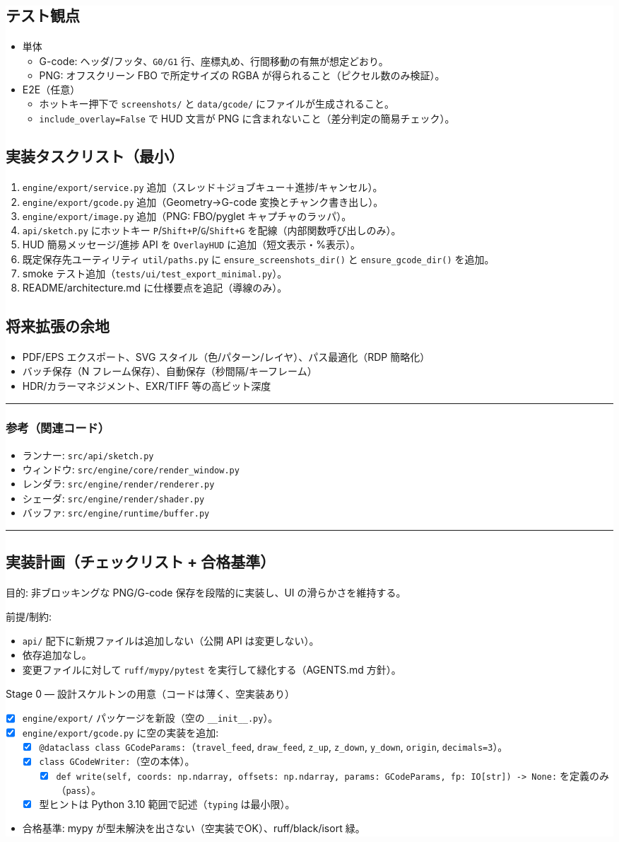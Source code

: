 ## テスト観点
- 単体
  - G-code: ヘッダ/フッタ、`G0/G1` 行、座標丸め、行間移動の有無が想定どおり。
  - PNG: オフスクリーン FBO で所定サイズの RGBA が得られること（ピクセル数のみ検証）。
- E2E（任意）
  - ホットキー押下で `screenshots/` と `data/gcode/` にファイルが生成されること。
  - `include_overlay=False` で HUD 文言が PNG に含まれないこと（差分判定の簡易チェック）。

## 実装タスクリスト（最小）
1) `engine/export/service.py` 追加（スレッド＋ジョブキュー＋進捗/キャンセル）。
2) `engine/export/gcode.py` 追加（Geometry→G-code 変換とチャンク書き出し）。
3) `engine/export/image.py` 追加（PNG: FBO/pyglet キャプチャのラッパ）。
4) `api/sketch.py` にホットキー `P`/`Shift+P`/`G`/`Shift+G` を配線（内部関数呼び出しのみ）。
5) HUD 簡易メッセージ/進捗 API を `OverlayHUD` に追加（短文表示・%表示）。
6) 既定保存先ユーティリティ `util/paths.py` に `ensure_screenshots_dir()` と `ensure_gcode_dir()` を追加。
7) smoke テスト追加（`tests/ui/test_export_minimal.py`）。
8) README/architecture.md に仕様要点を追記（導線のみ）。

## 将来拡張の余地
- PDF/EPS エクスポート、SVG スタイル（色/パターン/レイヤ）、パス最適化（RDP 簡略化）
- バッチ保存（N フレーム保存）、自動保存（秒間隔/キーフレーム）
- HDR/カラーマネジメント、EXR/TIFF 等の高ビット深度

---

### 参考（関連コード）
- ランナー: `src/api/sketch.py`
- ウィンドウ: `src/engine/core/render_window.py`
- レンダラ: `src/engine/render/renderer.py`
- シェーダ: `src/engine/render/shader.py`
- バッファ: `src/engine/runtime/buffer.py`

---

## 実装計画（チェックリスト + 合格基準）

目的: 非ブロッキングな PNG/G-code 保存を段階的に実装し、UI の滑らかさを維持する。

前提/制約:
- `api/` 配下に新規ファイルは追加しない（公開 API は変更しない）。
- 依存追加なし。
- 変更ファイルに対して `ruff/mypy/pytest` を実行して緑化する（AGENTS.md 方針）。

Stage 0 — 設計スケルトンの用意（コードは薄く、空実装あり）
- [x] `engine/export/` パッケージを新設（空の `__init__.py`）。
- [x] `engine/export/gcode.py` に空の実装を追加:
  - [x] `@dataclass class GCodeParams:`（`travel_feed`, `draw_feed`, `z_up`, `z_down`, `y_down`, `origin`, `decimals=3`）。
  - [x] `class GCodeWriter:`（空の本体）。
    - [x] `def write(self, coords: np.ndarray, offsets: np.ndarray, params: GCodeParams, fp: IO[str]) -> None:` を定義のみ（`pass`）。
  - [x] 型ヒントは Python 3.10 範囲で記述（`typing` は最小限）。
- 合格基準: mypy が型未解決を出さない（空実装でOK）、ruff/black/isort 緑。
